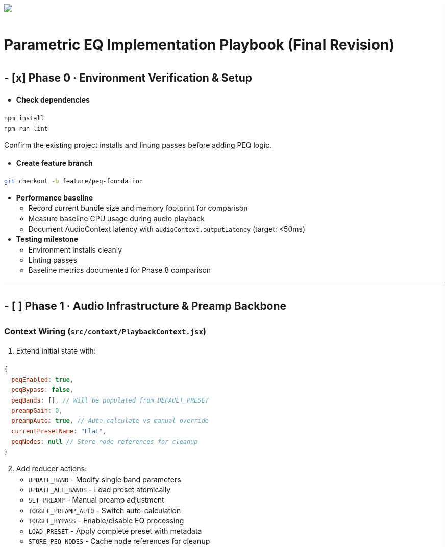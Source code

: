 <img src="https://r2cdn.perplexity.ai/pplx-full-logo-primary-dark%402x.png" style="height:64px;margin-right:32px"/>

# Parametric EQ Implementation Playbook (Final Revision)

## - [x] Phase 0 · Environment Verification \& Setup

- **Check dependencies**

```bash
npm install
npm run lint
```

Confirm the existing project installs and linting passes before adding PEQ logic.
- **Create feature branch**

```bash
git checkout -b feature/peq-foundation
```

- **Performance baseline**
    - Record current bundle size and memory footprint for comparison
    - Measure baseline CPU usage during audio playback
    - Document AudioContext latency with `audioContext.outputLatency` (target: <50ms)
- **Testing milestone**
    - Environment installs cleanly
    - Linting passes
    - Baseline metrics documented for Phase 8 comparison

***

## - [ ] Phase 1 · Audio Infrastructure \& Preamp Backbone

### Context Wiring (`src/context/PlaybackContext.jsx`)

1. Extend initial state with:

```js
{
  peqEnabled: true,
  peqBypass: false,
  peqBands: [], // Will be populated from DEFAULT_PRESET
  preampGain: 0,
  preampAuto: true, // Auto-calculate vs manual override
  currentPresetName: "Flat",
  peqNodes: null // Store node references for cleanup
}
```

2. Add reducer actions:
    - `UPDATE_BAND` - Modify single band parameters
    - `UPDATE_ALL_BANDS` - Load preset atomically
    - `SET_PREAMP` - Manual preamp adjustment
    - `TOGGLE_PREAMP_AUTO` - Switch auto-calculation
    - `TOGGLE_BYPASS` - Enable/disable EQ processing
    - `LOAD_PRESET` - Apply complete preset with metadata
    - `STORE_PEQ_NODES` - Cache node references for cleanup
